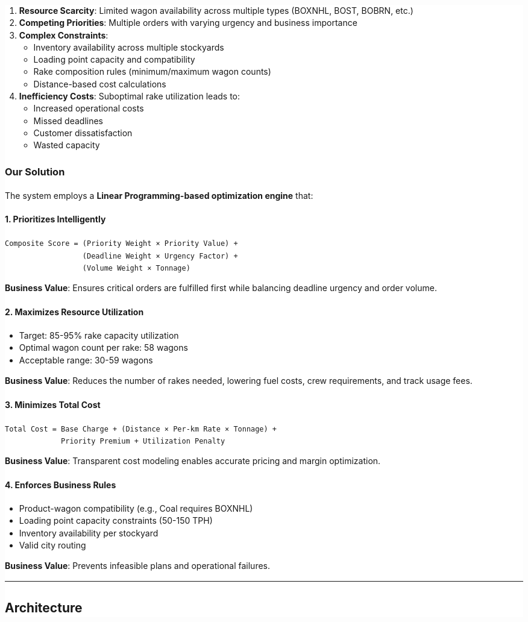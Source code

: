 1. **Resource Scarcity**: Limited wagon availability across multiple types (BOXNHL, BOST, BOBRN, etc.)
2. **Competing Priorities**: Multiple orders with varying urgency and business importance
3. **Complex Constraints**: 
   - Inventory availability across multiple stockyards
   - Loading point capacity and compatibility
   - Rake composition rules (minimum/maximum wagon counts)
   - Distance-based cost calculations
4. **Inefficiency Costs**: Suboptimal rake utilization leads to:
   - Increased operational costs
   - Missed deadlines
   - Customer dissatisfaction
   - Wasted capacity

### Our Solution

The system employs a **Linear Programming-based optimization engine** that:

#### 1. **Prioritizes Intelligently**
```
Composite Score = (Priority Weight × Priority Value) + 
                  (Deadline Weight × Urgency Factor) + 
                  (Volume Weight × Tonnage)
```

**Business Value**: Ensures critical orders are fulfilled first while balancing deadline urgency and order volume.

#### 2. **Maximizes Resource Utilization**
- Target: 85-95% rake capacity utilization
- Optimal wagon count per rake: 58 wagons
- Acceptable range: 30-59 wagons

**Business Value**: Reduces the number of rakes needed, lowering fuel costs, crew requirements, and track usage fees.

#### 3. **Minimizes Total Cost**
```
Total Cost = Base Charge + (Distance × Per-km Rate × Tonnage) + 
             Priority Premium + Utilization Penalty
```

**Business Value**: Transparent cost modeling enables accurate pricing and margin optimization.

#### 4. **Enforces Business Rules**
- Product-wagon compatibility (e.g., Coal requires BOXNHL)
- Loading point capacity constraints (50-150 TPH)
- Inventory availability per stockyard
- Valid city routing

**Business Value**: Prevents infeasible plans and operational failures.

---

## Architecture
